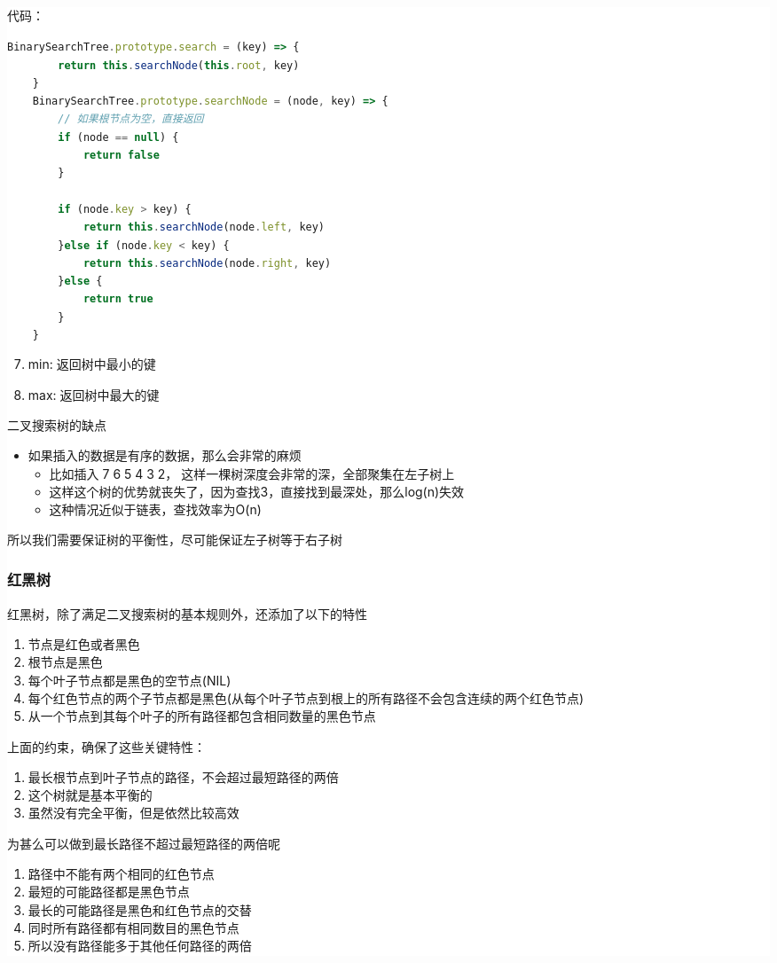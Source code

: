    代码：

   ```js
   BinarySearchTree.prototype.search = (key) => {
           return this.searchNode(this.root, key)
       }
       BinarySearchTree.prototype.searchNode = (node, key) => {
           // 如果根节点为空，直接返回
           if (node == null) {
               return false
           }
   
           if (node.key > key) {
               return this.searchNode(node.left, key)
           }else if (node.key < key) {
               return this.searchNode(node.right, key)
           }else {
               return true
           }
       }
   ```

   

7. min: 返回树中最小的键

8. max: 返回树中最大的键

二叉搜索树的缺点

- 如果插入的数据是有序的数据，那么会非常的麻烦
  - 比如插入 7 6 5 4 3 2， 这样一棵树深度会非常的深，全部聚集在左子树上
  - 这样这个树的优势就丧失了，因为查找3，直接找到最深处，那么log(n)失效
  - 这种情况近似于链表，查找效率为O(n)

所以我们需要保证树的平衡性，尽可能保证左子树等于右子树



### 红黑树

红黑树，除了满足二叉搜索树的基本规则外，还添加了以下的特性

1. 节点是红色或者黑色
2. 根节点是黑色
3. 每个叶子节点都是黑色的空节点(NIL)
4. 每个红色节点的两个子节点都是黑色(从每个叶子节点到根上的所有路径不会包含连续的两个红色节点)
5. 从一个节点到其每个叶子的所有路径都包含相同数量的黑色节点

上面的约束，确保了这些关键特性：

1. 最长根节点到叶子节点的路径，不会超过最短路径的两倍
2. 这个树就是基本平衡的
3. 虽然没有完全平衡，但是依然比较高效

为甚么可以做到最长路径不超过最短路径的两倍呢

1. 路径中不能有两个相同的红色节点
2. 最短的可能路径都是黑色节点
3. 最长的可能路径是黑色和红色节点的交替
4. 同时所有路径都有相同数目的黑色节点
5. 所以没有路径能多于其他任何路径的两倍
